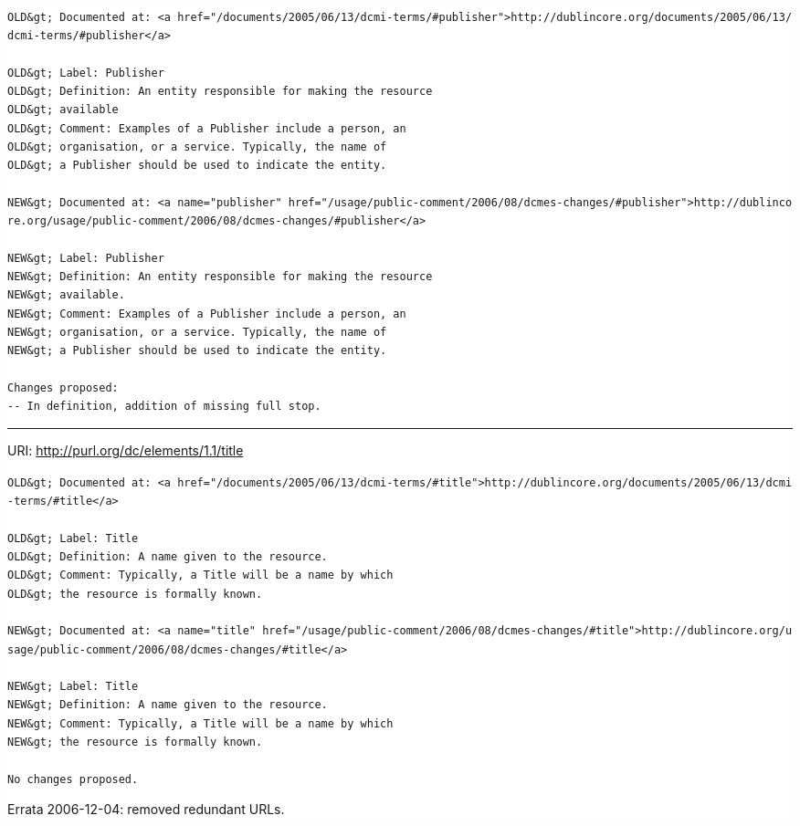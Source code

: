     OLD&gt; Documented at: <a href="/documents/2005/06/13/dcmi-terms/#publisher">http://dublincore.org/documents/2005/06/13/dcmi-terms/#publisher</a>

    OLD&gt; Label: Publisher
    OLD&gt; Definition: An entity responsible for making the resource 
    OLD&gt; available
    OLD&gt; Comment: Examples of a Publisher include a person, an
    OLD&gt; organisation, or a service. Typically, the name of
    OLD&gt; a Publisher should be used to indicate the entity.

    NEW&gt; Documented at: <a name="publisher" href="/usage/public-comment/2006/08/dcmes-changes/#publisher">http://dublincore.org/usage/public-comment/2006/08/dcmes-changes/#publisher</a>

    NEW&gt; Label: Publisher
    NEW&gt; Definition: An entity responsible for making the resource 
    NEW&gt; available.
    NEW&gt; Comment: Examples of a Publisher include a person, an
    NEW&gt; organisation, or a service. Typically, the name of
    NEW&gt; a Publisher should be used to indicate the entity.

    Changes proposed:
    -- In definition, addition of missing full stop.

----------------------------------------------------------------------
URI: <a href="http://purl.org/dc/elements/1.1/title">http://purl.org/dc/elements/1.1/title</a>

    OLD&gt; Documented at: <a href="/documents/2005/06/13/dcmi-terms/#title">http://dublincore.org/documents/2005/06/13/dcmi-terms/#title</a>

    OLD&gt; Label: Title
    OLD&gt; Definition: A name given to the resource.
    OLD&gt; Comment: Typically, a Title will be a name by which 
    OLD&gt; the resource is formally known.

    NEW&gt; Documented at: <a name="title" href="/usage/public-comment/2006/08/dcmes-changes/#title">http://dublincore.org/usage/public-comment/2006/08/dcmes-changes/#title</a>

    NEW&gt; Label: Title
    NEW&gt; Definition: A name given to the resource.
    NEW&gt; Comment: Typically, a Title will be a name by which 
    NEW&gt; the resource is formally known.

    No changes proposed.

Errata 2006-12-04: removed redundant URLs.
</pre>
